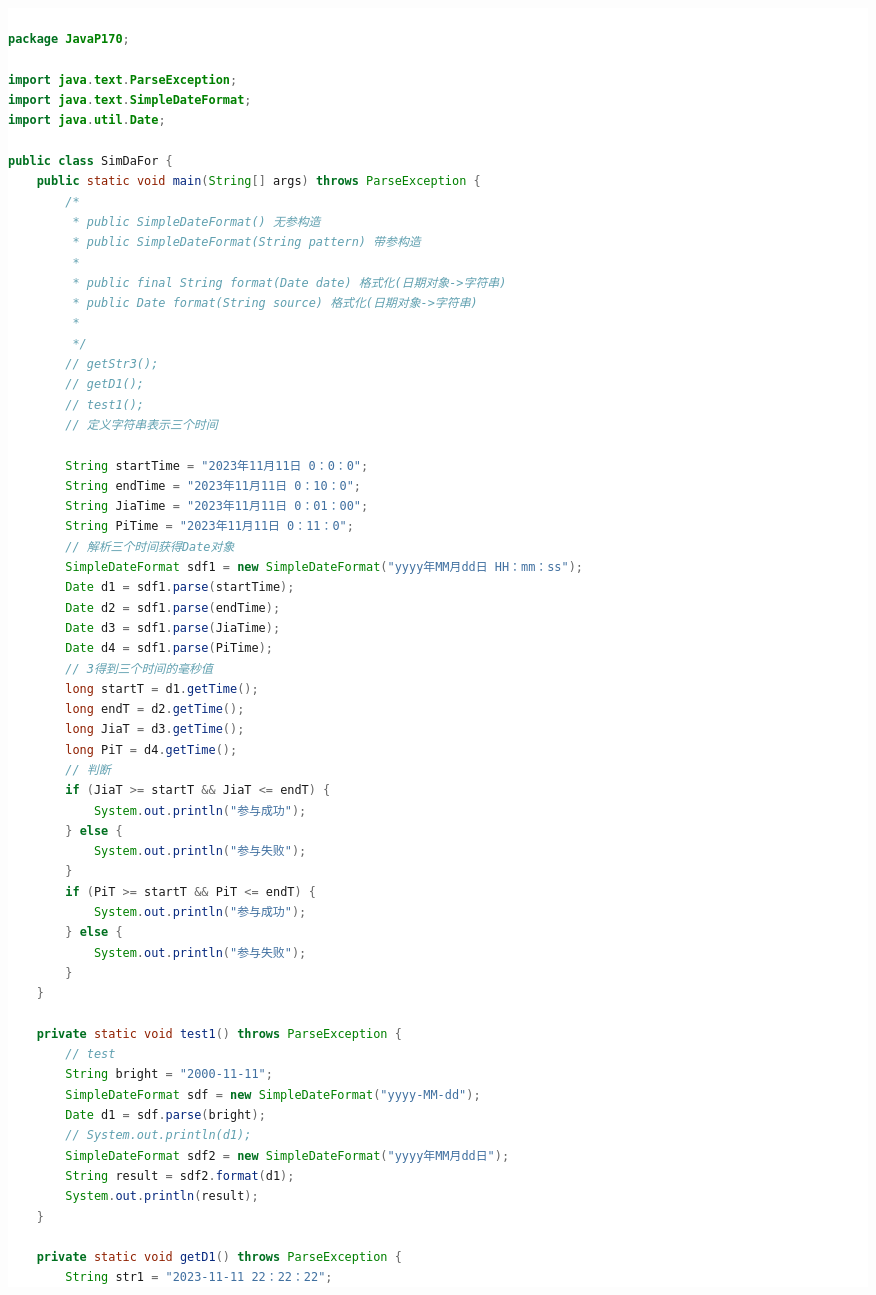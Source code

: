 ```java

package JavaP170;

import java.text.ParseException;
import java.text.SimpleDateFormat;
import java.util.Date;

public class SimDaFor {
    public static void main(String[] args) throws ParseException {
        /*
         * public SimpleDateFormat() 无参构造
         * public SimpleDateFormat(String pattern) 带参构造
         *
         * public final String format(Date date) 格式化(日期对象->字符串)
         * public Date format(String source) 格式化(日期对象->字符串)
         *
         */
        // getStr3();
        // getD1();
        // test1();
        // 定义字符串表示三个时间

        String startTime = "2023年11月11日 0：0：0";
        String endTime = "2023年11月11日 0：10：0";
        String JiaTime = "2023年11月11日 0：01：00";
        String PiTime = "2023年11月11日 0：11：0";
        // 解析三个时间获得Date对象
        SimpleDateFormat sdf1 = new SimpleDateFormat("yyyy年MM月dd日 HH：mm：ss");
        Date d1 = sdf1.parse(startTime);
        Date d2 = sdf1.parse(endTime);
        Date d3 = sdf1.parse(JiaTime);
        Date d4 = sdf1.parse(PiTime);
        // 3得到三个时间的毫秒值
        long startT = d1.getTime();
        long endT = d2.getTime();
        long JiaT = d3.getTime();
        long PiT = d4.getTime();
        // 判断
        if (JiaT >= startT && JiaT <= endT) {
            System.out.println("参与成功");
        } else {
            System.out.println("参与失败");
        }
        if (PiT >= startT && PiT <= endT) {
            System.out.println("参与成功");
        } else {
            System.out.println("参与失败");
        }
    }

    private static void test1() throws ParseException {
        // test
        String bright = "2000-11-11";
        SimpleDateFormat sdf = new SimpleDateFormat("yyyy-MM-dd");
        Date d1 = sdf.parse(bright);
        // System.out.println(d1);
        SimpleDateFormat sdf2 = new SimpleDateFormat("yyyy年MM月dd日");
        String result = sdf2.format(d1);
        System.out.println(result);
    }

    private static void getD1() throws ParseException {
        String str1 = "2023-11-11 22：22：22";
```